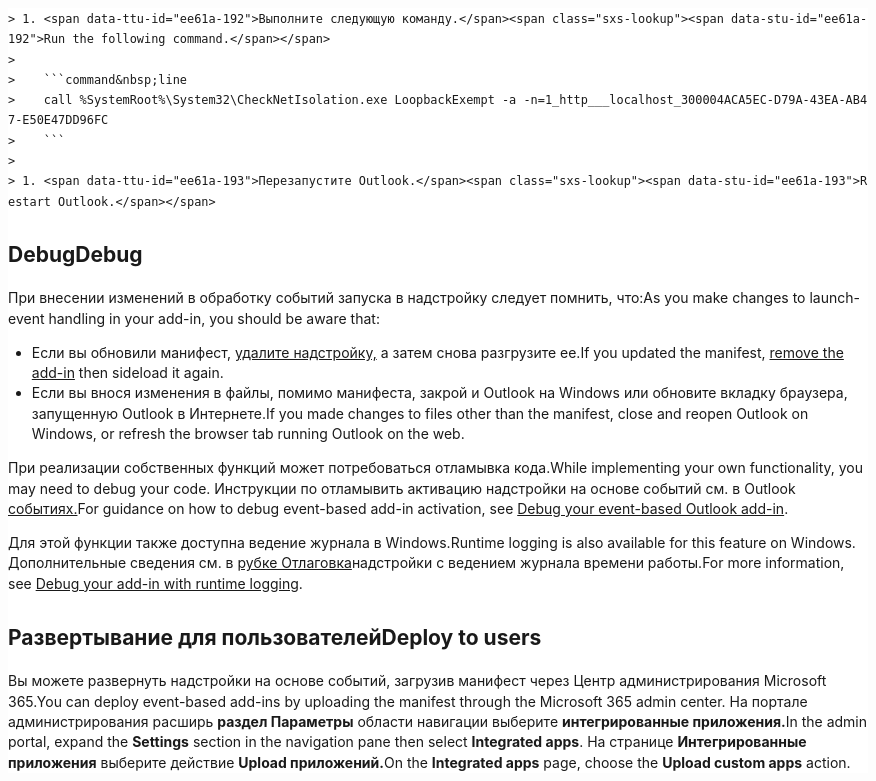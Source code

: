     > 1. <span data-ttu-id="ee61a-192">Выполните следующую команду.</span><span class="sxs-lookup"><span data-stu-id="ee61a-192">Run the following command.</span></span>
    >
    >    ```command&nbsp;line
    >    call %SystemRoot%\System32\CheckNetIsolation.exe LoopbackExempt -a -n=1_http___localhost_300004ACA5EC-D79A-43EA-AB47-E50E47DD96FC
    >    ```
    >
    > 1. <span data-ttu-id="ee61a-193">Перезапустите Outlook.</span><span class="sxs-lookup"><span data-stu-id="ee61a-193">Restart Outlook.</span></span>

## <a name="debug"></a><span data-ttu-id="ee61a-194">Debug</span><span class="sxs-lookup"><span data-stu-id="ee61a-194">Debug</span></span>

<span data-ttu-id="ee61a-195">При внесении изменений в обработку событий запуска в надстройку следует помнить, что:</span><span class="sxs-lookup"><span data-stu-id="ee61a-195">As you make changes to launch-event handling in your add-in, you should be aware that:</span></span>

- <span data-ttu-id="ee61a-196">Если вы обновили манифест, [удалите надстройку,](sideload-outlook-add-ins-for-testing.md#remove-a-sideloaded-add-in) а затем снова разгрузите ее.</span><span class="sxs-lookup"><span data-stu-id="ee61a-196">If you updated the manifest, [remove the add-in](sideload-outlook-add-ins-for-testing.md#remove-a-sideloaded-add-in) then sideload it again.</span></span>
- <span data-ttu-id="ee61a-197">Если вы внося изменения в файлы, помимо манифеста, закрой и Outlook на Windows или обновите вкладку браузера, запущенную Outlook в Интернете.</span><span class="sxs-lookup"><span data-stu-id="ee61a-197">If you made changes to files other than the manifest, close and reopen Outlook on Windows, or refresh the browser tab running Outlook on the web.</span></span>

<span data-ttu-id="ee61a-198">При реализации собственных функций может потребоваться отламывка кода.</span><span class="sxs-lookup"><span data-stu-id="ee61a-198">While implementing your own functionality, you may need to debug your code.</span></span> <span data-ttu-id="ee61a-199">Инструкции по отламывить активацию надстройки на основе событий см. в Outlook [событиях.](debug-autolaunch.md)</span><span class="sxs-lookup"><span data-stu-id="ee61a-199">For guidance on how to debug event-based add-in activation, see [Debug your event-based Outlook add-in](debug-autolaunch.md).</span></span>

<span data-ttu-id="ee61a-200">Для этой функции также доступна ведение журнала в Windows.</span><span class="sxs-lookup"><span data-stu-id="ee61a-200">Runtime logging is also available for this feature on Windows.</span></span> <span data-ttu-id="ee61a-201">Дополнительные сведения см. в [рубке Отлаговка](../testing/runtime-logging.md#runtime-logging-on-windows)надстройки с ведением журнала времени работы.</span><span class="sxs-lookup"><span data-stu-id="ee61a-201">For more information, see [Debug your add-in with runtime logging](../testing/runtime-logging.md#runtime-logging-on-windows).</span></span>

## <a name="deploy-to-users"></a><span data-ttu-id="ee61a-202">Развертывание для пользователей</span><span class="sxs-lookup"><span data-stu-id="ee61a-202">Deploy to users</span></span>

<span data-ttu-id="ee61a-203">Вы можете развернуть надстройки на основе событий, загрузив манифест через Центр администрирования Microsoft 365.</span><span class="sxs-lookup"><span data-stu-id="ee61a-203">You can deploy event-based add-ins by uploading the manifest through the Microsoft 365 admin center.</span></span> <span data-ttu-id="ee61a-204">На портале администрирования расширь **раздел Параметры** области навигации выберите **интегрированные приложения.**</span><span class="sxs-lookup"><span data-stu-id="ee61a-204">In the admin portal, expand the **Settings** section in the navigation pane then select **Integrated apps**.</span></span> <span data-ttu-id="ee61a-205">На странице **Интегрированные приложения** выберите действие **Upload приложений.**</span><span class="sxs-lookup"><span data-stu-id="ee61a-205">On the **Integrated apps** page, choose the **Upload custom apps** action.</span></span>
